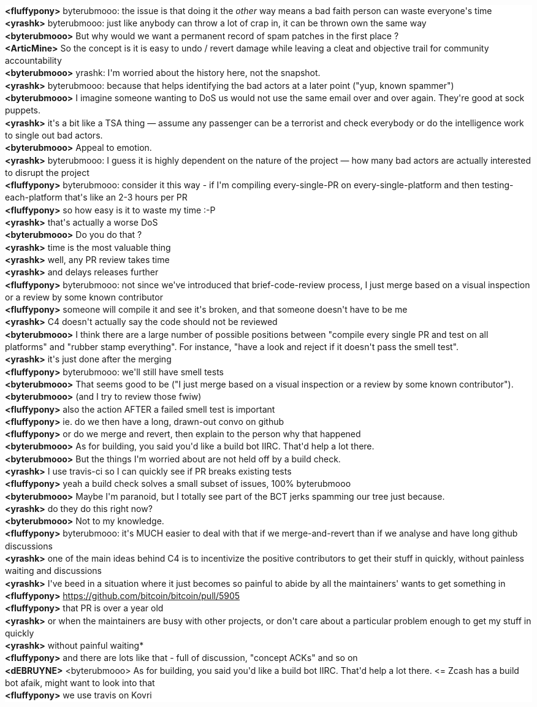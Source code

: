 **\<fluffypony>** byterubmooo: the issue is that doing it the *other* way means a bad faith person can waste everyone's time  
**\<yrashk>** byterubmooo: just like anybody can throw a lot of crap in, it can be thrown own the same way  
**\<byterubmooo>** But why would we want a permanent record of spam patches in the first place ?  
**\<ArticMine>** So the concept is it is easy to undo / revert damage while leaving a cleat and objective trail for community accountability  
**\<byterubmooo>** yrashk: I'm worried about the history here, not the snapshot.  
**\<yrashk>** byterubmooo: because that helps identifying the bad actors at a later point ("yup, known spammer")  
**\<byterubmooo>** I imagine someone wanting to DoS us would not use the same email over and over again. They're good at sock puppets.  
**\<yrashk>** it's a bit like a TSA thing — assume any passenger can be a terrorist and check everybody or do the intelligence work to single out bad actors.  
**\<byterubmooo>** Appeal to emotion.  
**\<yrashk>** byterubmooo: I guess it is highly dependent on the nature of the project — how many bad actors are actually interested to disrupt the project  
**\<fluffypony>** byterubmooo: consider it this way - if I'm compiling every-single-PR on every-single-platform and then testing-each-platform that's like an 2-3 hours per PR  
**\<fluffypony>** so how easy is it to waste my time :-P  
**\<yrashk>** that's actually a worse DoS  
**\<byterubmooo>** Do you do that ?  
**\<yrashk>** time is the most valuable thing  
**\<yrashk>** well, any PR review takes time  
**\<yrashk>** and delays releases further  
**\<fluffypony>** byterubmooo: not since we've introduced that brief-code-review process, I just merge based on a visual inspection or a review by some known contributor  
**\<fluffypony>** someone will compile it and see it's broken, and that someone doesn't have to be me  
**\<yrashk>** C4 doesn't actually say the code should not be reviewed  
**\<byterubmooo>** I think there are a large number of possible positions between "compile every single PR and test on all platforms" and "rubber stamp everything". For instance, "have a look and reject if it doesn't pass the smell test".  
**\<yrashk>** it's just done after the merging  
**\<fluffypony>** byterubmooo: we'll still have smell tests  
**\<byterubmooo>** That seems good to be ("I just merge based on a visual inspection or a review by some known contributor").  
**\<byterubmooo>** (and I try to review those fwiw)  
**\<fluffypony>** also the action AFTER a failed smell test is important  
**\<fluffypony>** ie. do we then have a long, drawn-out convo on github  
**\<fluffypony>** or do we merge and revert, then explain to the person why that happened  
**\<byterubmooo>** As for building, you said you'd like a build bot IIRC. That'd help a lot there.  
**\<byterubmooo>** But the things I'm worried about are not held off by a build check.  
**\<yrashk>** I use travis-ci so I can quickly see if PR breaks existing tests  
**\<fluffypony>** yeah a build check solves a small subset of issues, 100% byterubmooo  
**\<byterubmooo>** Maybe I'm paranoid, but I totally see part of the BCT jerks spamming our tree just because.  
**\<yrashk>** do they do this right now?  
**\<byterubmooo>** Not to my knowledge.  
**\<fluffypony>** byterubmooo: it's MUCH easier to deal with that if we merge-and-revert than if we analyse and have long github discussions  
**\<yrashk>** one of the main ideas behind C4 is to incentivize the positive contributors to get their stuff in quickly, without painless waiting and discussions  
**\<yrashk>** I've beed in a situation where it just becomes so painful to abide by all the maintainers' wants to get something in  
**\<fluffypony>** https://github.com/bitcoin/bitcoin/pull/5905  
**\<fluffypony>** that PR is over a year old  
**\<yrashk>** or when the maintainers are busy with other projects, or don't care about a particular problem enough to get my stuff in quickly  
**\<yrashk>** without painful waiting*  
**\<fluffypony>** and there are lots like that - full of discussion, "concept ACKs" and so on  
**\<dEBRUYNE>** \<byterubmooo> As for building, you said you'd like a build bot IIRC. That'd help a lot there. <= Zcash has a build bot afaik, might want to look into that   
**\<fluffypony>** we use travis on Kovri  